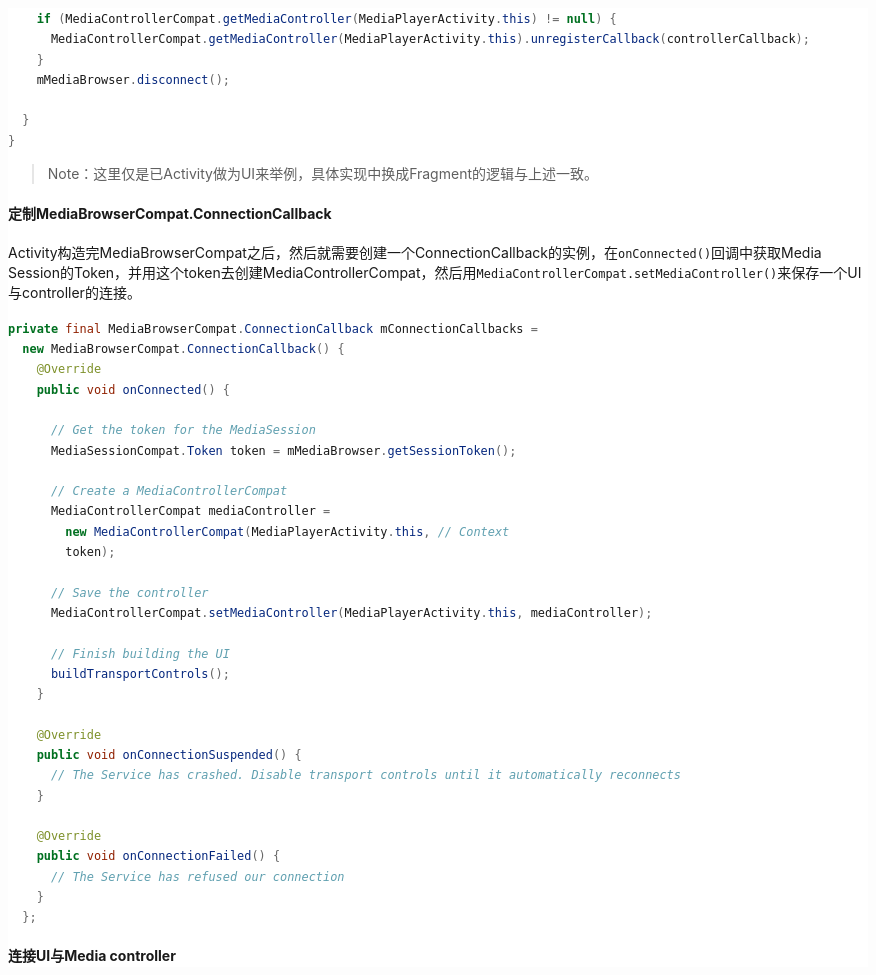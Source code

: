 ```java
    if (MediaControllerCompat.getMediaController(MediaPlayerActivity.this) != null) {
      MediaControllerCompat.getMediaController(MediaPlayerActivity.this).unregisterCallback(controllerCallback);
    }
    mMediaBrowser.disconnect();

  }
}
```

> Note：这里仅是已Activity做为UI来举例，具体实现中换成Fragment的逻辑与上述一致。

#### 定制MediaBrowserCompat.ConnectionCallback

Activity构造完MediaBrowserCompat之后，然后就需要创建一个ConnectionCallback的实例，在`onConnected()`回调中获取Media Session的Token，并用这个token去创建MediaControllerCompat，然后用`MediaControllerCompat.setMediaController()`来保存一个UI与controller的连接。

```java
private final MediaBrowserCompat.ConnectionCallback mConnectionCallbacks =
  new MediaBrowserCompat.ConnectionCallback() {
    @Override
    public void onConnected() {

      // Get the token for the MediaSession
      MediaSessionCompat.Token token = mMediaBrowser.getSessionToken();

      // Create a MediaControllerCompat
      MediaControllerCompat mediaController =
        new MediaControllerCompat(MediaPlayerActivity.this, // Context
        token);

      // Save the controller
      MediaControllerCompat.setMediaController(MediaPlayerActivity.this, mediaController);

      // Finish building the UI
      buildTransportControls();
    }

    @Override
    public void onConnectionSuspended() {
      // The Service has crashed. Disable transport controls until it automatically reconnects
    }

    @Override
    public void onConnectionFailed() {
      // The Service has refused our connection
    }
  };
```

#### 连接UI与Media controller
